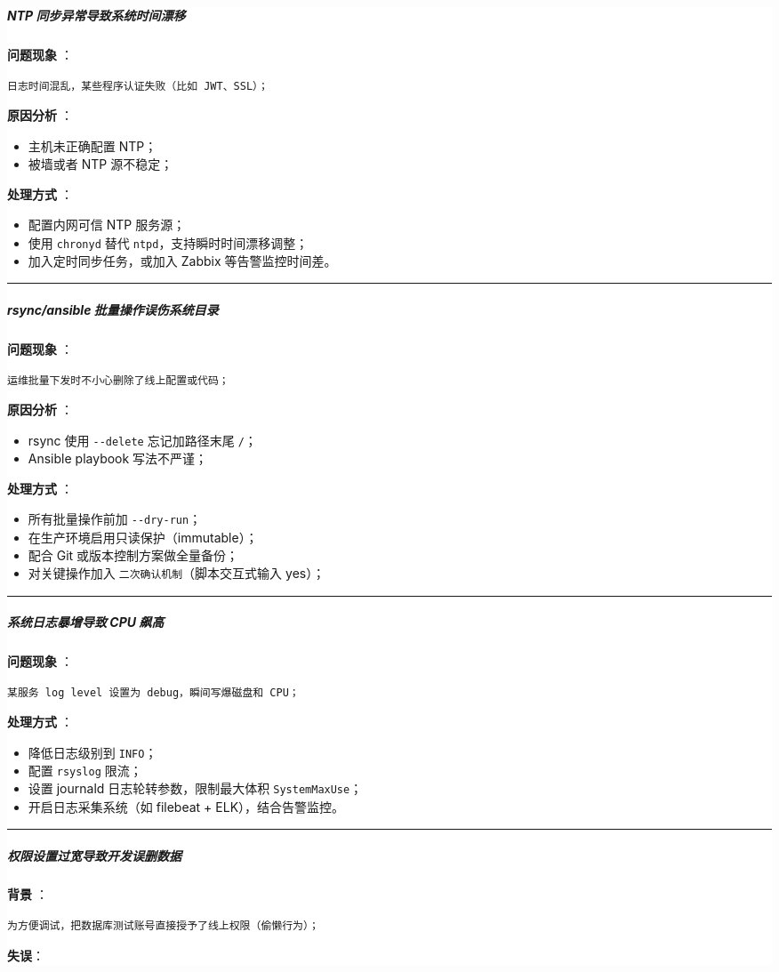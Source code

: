 ##### **NTP 同步异常导致系统时间漂移**

**问题现象** ：

    日志时间混乱，某些程序认证失败（比如 JWT、SSL）；

**原因分析** ：

* 主机未正确配置 NTP；
* 被墙或者 NTP 源不稳定；

**处理方式** ：

* 配置内网可信 NTP 服务源；
* 使用 `chronyd` 替代 `ntpd`，支持瞬时时间漂移调整；
* 加入定时同步任务，或加入 Zabbix 等告警监控时间差。

---

##### rsync/ansible 批量操作误伤系统目录

**问题现象** ：

    运维批量下发时不小心删除了线上配置或代码；

**原因分析** ：

* rsync 使用 `--delete` 忘记加路径末尾 `/`；
* Ansible playbook 写法不严谨；

**处理方式** ：

* 所有批量操作前加 `--dry-run`；
* 在生产环境启用只读保护（immutable）；
* 配合 Git 或版本控制方案做全量备份；
* 对关键操作加入 `二次确认机制`（脚本交互式输入 yes）；

---

##### 系统日志暴增导致 CPU 飙高

**问题现象** ：

    某服务 log level 设置为 debug，瞬间写爆磁盘和 CPU；

**处理方式** ：

* 降低日志级别到 `INFO`；
* 配置 `rsyslog` 限流；
* 设置 journald 日志轮转参数，限制最大体积 `SystemMaxUse`；
* 开启日志采集系统（如 filebeat + ELK），结合告警监控。

---

##### 权限设置过宽导致开发误删数据

**背景** ：

    为方便调试，把数据库测试账号直接授予了线上权限（偷懒行为）；

**失误**：
